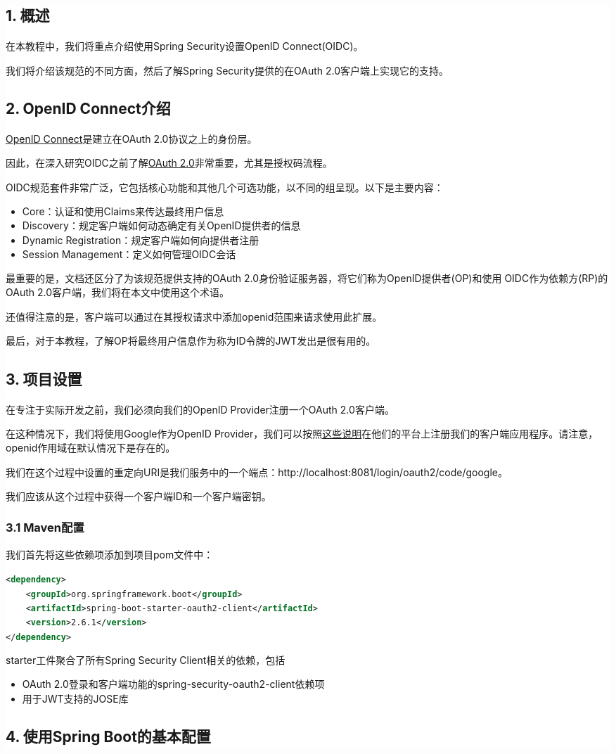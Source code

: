 ## 1. 概述

在本教程中，我们将重点介绍使用Spring Security设置OpenID Connect(OIDC)。

我们将介绍该规范的不同方面，然后了解Spring Security提供的在OAuth 2.0客户端上实现它的支持。

## 2. OpenID Connect介绍

[OpenID Connect](https://openid.net/connect/)是建立在OAuth 2.0协议之上的身份层。

因此，在深入研究OIDC之前了解[OAuth 2.0](https://tools.ietf.org/html/rfc6749)非常重要，尤其是授权码流程。

OIDC规范套件非常广泛，它包括核心功能和其他几个可选功能，以不同的组呈现。以下是主要内容：

-   Core：认证和使用Claims来传达最终用户信息
-   Discovery：规定客户端如何动态确定有关OpenID提供者的信息
-   Dynamic Registration：规定客户端如何向提供者注册
-   Session Management：定义如何管理OIDC会话

最重要的是，文档还区分了为该规范提供支持的OAuth 2.0身份验证服务器，将它们称为OpenID提供者(OP)和使用 OIDC作为依赖方(RP)的OAuth 2.0客户端，我们将在本文中使用这个术语。

还值得注意的是，客户端可以通过在其授权请求中添加openid范围来请求使用此扩展。

最后，对于本教程，了解OP将最终用户信息作为称为ID令牌的JWT发出是很有用的。

## 3. 项目设置

在专注于实际开发之前，我们必须向我们的OpenID Provider注册一个OAuth 2.0客户端。

在这种情况下，我们将使用Google作为OpenID Provider，我们可以按照[这些说明](https://developers.google.com/identity/protocols/OpenIDConnect#appsetup)在他们的平台上注册我们的客户端应用程序。请注意，openid作用域在默认情况下是存在的。

我们在这个过程中设置的重定向URI是我们服务中的一个端点：http://localhost:8081/login/oauth2/code/google。

我们应该从这个过程中获得一个客户端ID和一个客户端密钥。

### 3.1 Maven配置

我们首先将这些依赖项添加到项目pom文件中：

```xml
<dependency>
    <groupId>org.springframework.boot</groupId>
    <artifactId>spring-boot-starter-oauth2-client</artifactId>
    <version>2.6.1</version>
</dependency>
```

starter工件聚合了所有Spring Security Client相关的依赖，包括

-   OAuth 2.0登录和客户端功能的spring-security-oauth2-client依赖项
-   用于JWT支持的JOSE库

## 4. 使用Spring Boot的基本配置

